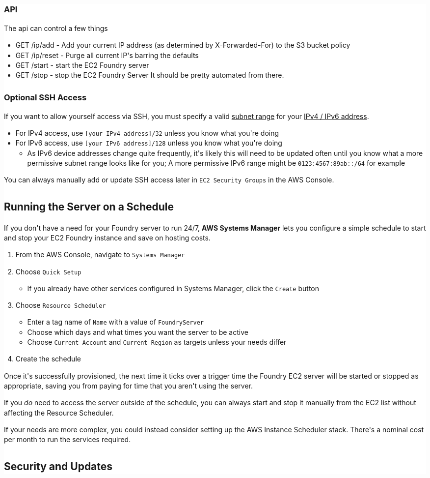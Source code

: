 ### API

The api can control a few things
- GET /ip/add - Add your current IP address (as determined by X-Forwarded-For) to the S3 bucket policy
- GET /ip/reset - Purge all current IP's barring the defaults
- GET /start - start the EC2 Foundry server
- GET /stop - stop the EC2 Foundry Server
It should be pretty automated from there.

### Optional SSH Access

If you want to allow yourself access via SSH, you must specify a valid [subnet range](https://www.calculator.net/ip-subnet-calculator.html) for your [IPv4 / IPv6 address](https://www.whatismyip.com/).

- For IPv4 access, use `[your IPv4 address]/32` unless you know what you're doing
- For IPv6 access, use `[your IPv6 address]/128` unless you know what you're doing
  - As IPv6 device addresses change quite frequently, it's likely this will need to be updated often until you know what a more permissive subnet range looks like for you; A more permissive IPv6 range might be `0123:4567:89ab::/64` for example

You can always manually add or update SSH access later in `EC2 Security Groups` in the AWS Console.

## Running the Server on a Schedule

If you don't have a need for your Foundry server to run 24/7, **AWS Systems Manager** lets you configure a simple schedule to start and stop your EC2 Foundry instance and save on hosting costs.

1. From the AWS Console, navigate to `Systems Manager`
2. Choose `Quick Setup`

   - If you already have other services configured in Systems Manager, click the `Create` button

3. Choose `Resource Scheduler`

   - Enter a tag name of `Name` with a value of `FoundryServer`
   - Choose which days and what times you want the server to be active
   - Choose `Current Account` and `Current Region` as targets unless your needs differ

4. Create the schedule

Once it's successfully provisioned, the next time it ticks over a trigger time the Foundry EC2 server will be started or stopped as appropriate, saving you from paying for time that you aren't using the server.

If you _do_ need to access the server outside of the schedule, you can always start and stop it manually from the EC2 list without affecting the Resource Scheduler.

If your needs are more complex, you could instead consider setting up the [AWS Instance Scheduler stack](https://aws.amazon.com/solutions/implementations/instance-scheduler-on-aws/). There's a nominal cost per month to run the services required.

## Security and Updates

